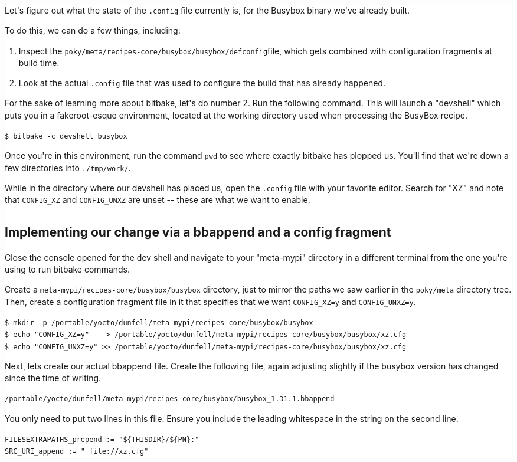 Let's figure out what the state of the `.config` file currently is, for the
Busybox binary we've already built.

To do this, we can do a few things, including:

1. Inspect the [`poky/meta/recipes-core/busybox/busybox/defconfig`](https://git.yoctoproject.org/cgit/cgit.cgi/poky/tree/meta/recipes-core/busybox/busybox/defconfig?h=dunfell)file, which gets combined with configuration fragments at build time.

2. Look at the actual `.config` file that was used to configure the build that has already happened.


For the sake of learning more about bitbake, let's do number 2. Run the following command.
This will launch a "devshell" which puts you in a fakeroot-esque environment, located at the
working directory used when processing the BusyBox recipe.

~~~
$ bitbake -c devshell busybox
~~~

Once you're in this environment, run the command `pwd` to see where exactly bitbake has plopped us.
You'll find that we're down a few directories into `./tmp/work/`.

While in the directory where our devshell has placed us, open the `.config` file with your favorite editor.
Search for "XZ" and note that `CONFIG_XZ` and `CONFIG_UNXZ` are unset -- these are what we want to enable.

## Implementing our change via a bbappend and a config fragment ##

Close the console opened for the dev shell and navigate to your "meta-mypi"
directory in a different terminal from the one you're using to run bitbake
commands. 

Create a `meta-mypi/recipes-core/busybox/busybox` directory, just to mirror the paths we saw earlier
in the `poky/meta` directory tree. Then, create a configuration fragment file in it that specifies
that we want `CONFIG_XZ=y` and `CONFIG_UNXZ=y`.

~~~
$ mkdir -p /portable/yocto/dunfell/meta-mypi/recipes-core/busybox/busybox
$ echo "CONFIG_XZ=y"    > /portable/yocto/dunfell/meta-mypi/recipes-core/busybox/busybox/xz.cfg
$ echo "CONFIG_UNXZ=y" >> /portable/yocto/dunfell/meta-mypi/recipes-core/busybox/busybox/xz.cfg
~~~

Next, lets create our actual bbappend file. Create the following file, again adjusting
slightly if the busybox version has changed since the time of writing.

~~~
/portable/yocto/dunfell/meta-mypi/recipes-core/busybox/busybox_1.31.1.bbappend
~~~

You only need to put two lines in this file. Ensure you include the leading
whitespace in the string on the second line.

~~~
FILESEXTRAPATHS_prepend := "${THISDIR}/${PN}:"
SRC_URI_append := " file://xz.cfg"
~~~
